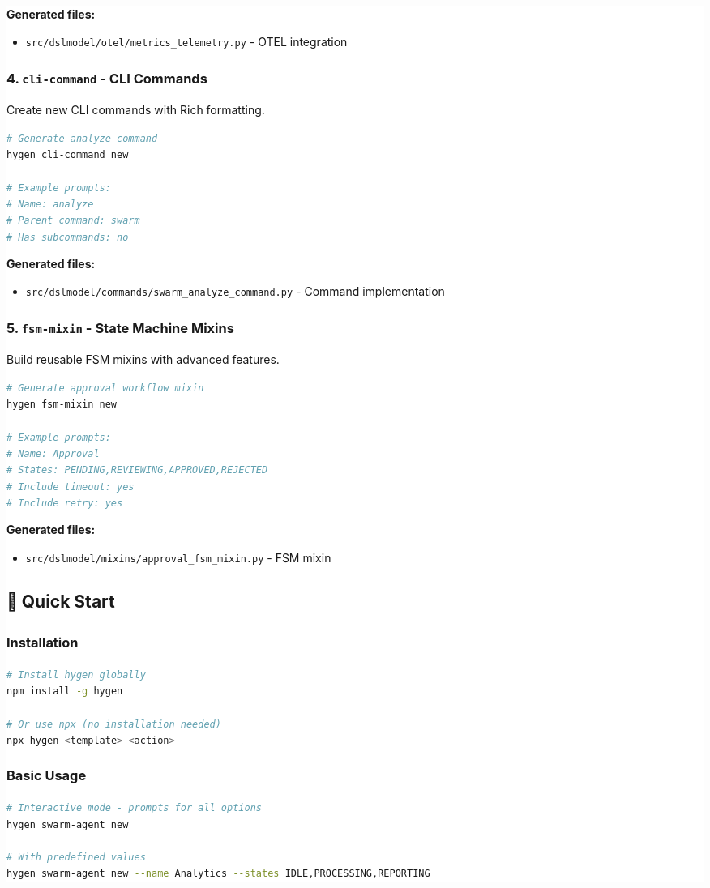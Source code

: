 **Generated files:**
- `src/dslmodel/otel/metrics_telemetry.py` - OTEL integration

### 4. `cli-command` - CLI Commands
Create new CLI commands with Rich formatting.

```bash
# Generate analyze command
hygen cli-command new

# Example prompts:
# Name: analyze
# Parent command: swarm
# Has subcommands: no
```

**Generated files:**
- `src/dslmodel/commands/swarm_analyze_command.py` - Command implementation

### 5. `fsm-mixin` - State Machine Mixins
Build reusable FSM mixins with advanced features.

```bash
# Generate approval workflow mixin
hygen fsm-mixin new

# Example prompts:
# Name: Approval
# States: PENDING,REVIEWING,APPROVED,REJECTED
# Include timeout: yes
# Include retry: yes
```

**Generated files:**
- `src/dslmodel/mixins/approval_fsm_mixin.py` - FSM mixin

## 🚀 Quick Start

### Installation
```bash
# Install hygen globally
npm install -g hygen

# Or use npx (no installation needed)
npx hygen <template> <action>
```

### Basic Usage
```bash
# Interactive mode - prompts for all options
hygen swarm-agent new

# With predefined values
hygen swarm-agent new --name Analytics --states IDLE,PROCESSING,REPORTING
```
